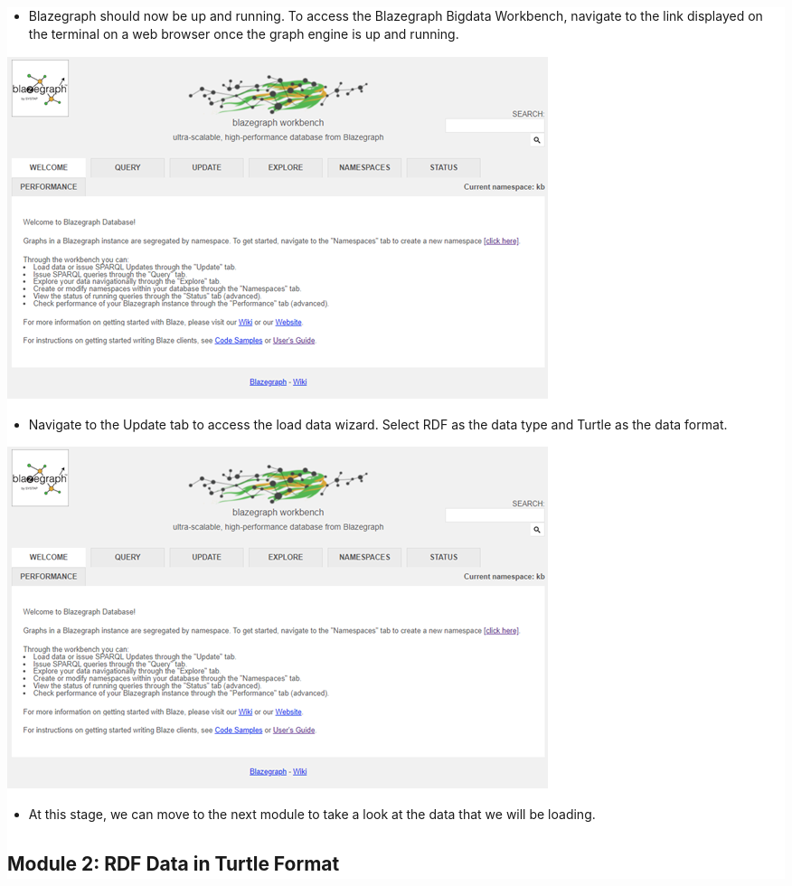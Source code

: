 - Blazegraph should now be up and running. To access the Blazegraph Bigdata Workbench, navigate to the link displayed on the terminal on a web browser once the graph engine is up and running.

![Blazegraph Web Frontend](./images/bg-home.png)

- Navigate to the Update tab to access the load data wizard. Select RDF as the data type and Turtle as the data format.

![Blazegraph Web Frontend](./images/bg-home.png)

- At this stage, we can move to the next module to take a look at the data that we will be loading.

## Module 2: RDF Data in Turtle Format
